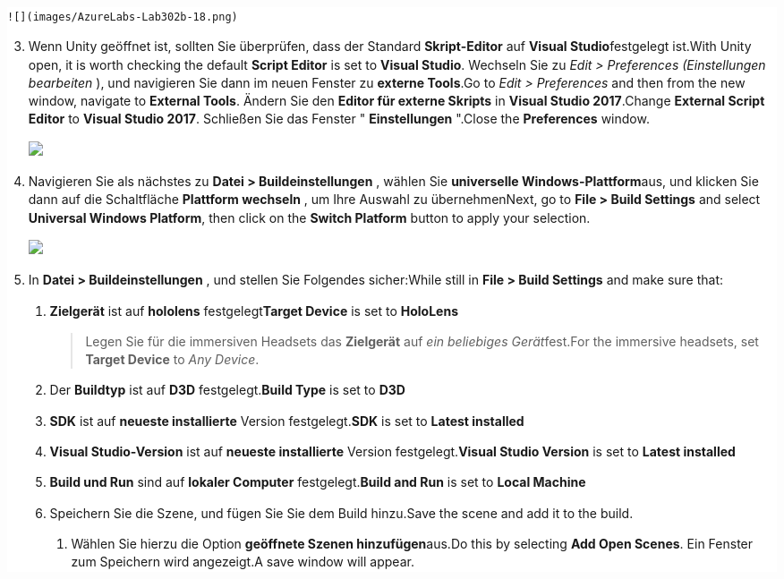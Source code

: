     ![](images/AzureLabs-Lab302b-18.png)

3.  <span data-ttu-id="bc9ac-217">Wenn Unity geöffnet ist, sollten Sie überprüfen, dass der Standard **Skript-Editor** auf **Visual Studio**festgelegt ist.</span><span class="sxs-lookup"><span data-stu-id="bc9ac-217">With Unity open, it is worth checking the default **Script Editor** is set to **Visual Studio**.</span></span> <span data-ttu-id="bc9ac-218">Wechseln Sie zu  **Edit* > *Preferences (Einstellungen* bearbeiten* ), und navigieren Sie dann im neuen Fenster zu **externe Tools**.</span><span class="sxs-lookup"><span data-stu-id="bc9ac-218">Go to **Edit* > *Preferences** and then from the new window, navigate to **External Tools**.</span></span> <span data-ttu-id="bc9ac-219">Ändern Sie den **Editor für externe Skripts** in **Visual Studio 2017**.</span><span class="sxs-lookup"><span data-stu-id="bc9ac-219">Change **External Script Editor** to **Visual Studio 2017**.</span></span> <span data-ttu-id="bc9ac-220">Schließen Sie das Fenster " **Einstellungen** ".</span><span class="sxs-lookup"><span data-stu-id="bc9ac-220">Close the **Preferences** window.</span></span>

    ![](images/AzureLabs-Lab302b-19.png)

4.  <span data-ttu-id="bc9ac-221">Navigieren Sie als nächstes zu **Datei > Buildeinstellungen** , wählen Sie **universelle Windows-Plattform**aus, und klicken Sie dann auf die Schaltfläche **Plattform wechseln** , um Ihre Auswahl zu übernehmen</span><span class="sxs-lookup"><span data-stu-id="bc9ac-221">Next, go to **File > Build Settings** and select **Universal Windows Platform**, then click on the **Switch Platform** button to apply your selection.</span></span>

    ![](images/AzureLabs-Lab302b-20.png)

5.  <span data-ttu-id="bc9ac-222">In **Datei > Buildeinstellungen** , und stellen Sie Folgendes sicher:</span><span class="sxs-lookup"><span data-stu-id="bc9ac-222">While still in **File > Build Settings** and make sure that:</span></span>

    1.  <span data-ttu-id="bc9ac-223">**Zielgerät** ist auf **hololens** festgelegt</span><span class="sxs-lookup"><span data-stu-id="bc9ac-223">**Target Device** is set to **HoloLens**</span></span>

        > <span data-ttu-id="bc9ac-224">Legen Sie für die immersiven Headsets das **Zielgerät** auf *ein beliebiges Gerät*fest.</span><span class="sxs-lookup"><span data-stu-id="bc9ac-224">For the immersive headsets, set **Target Device** to *Any Device*.</span></span>
        
    2.  <span data-ttu-id="bc9ac-225">Der **Buildtyp** ist auf **D3D** festgelegt.</span><span class="sxs-lookup"><span data-stu-id="bc9ac-225">**Build Type** is set to **D3D**</span></span>
    3.  <span data-ttu-id="bc9ac-226">**SDK** ist auf **neueste installierte** Version festgelegt.</span><span class="sxs-lookup"><span data-stu-id="bc9ac-226">**SDK** is set to **Latest installed**</span></span>
    4.  <span data-ttu-id="bc9ac-227">**Visual Studio-Version** ist auf **neueste installierte** Version festgelegt.</span><span class="sxs-lookup"><span data-stu-id="bc9ac-227">**Visual Studio Version** is set to **Latest installed**</span></span>
    5.  <span data-ttu-id="bc9ac-228">**Build und Run** sind auf **lokaler Computer** festgelegt.</span><span class="sxs-lookup"><span data-stu-id="bc9ac-228">**Build and Run** is set to **Local Machine**</span></span>
    6.  <span data-ttu-id="bc9ac-229">Speichern Sie die Szene, und fügen Sie Sie dem Build hinzu.</span><span class="sxs-lookup"><span data-stu-id="bc9ac-229">Save the scene and add it to the build.</span></span> 

        1. <span data-ttu-id="bc9ac-230">Wählen Sie hierzu die Option **geöffnete Szenen hinzufügen**aus.</span><span class="sxs-lookup"><span data-stu-id="bc9ac-230">Do this by selecting **Add Open Scenes**.</span></span> <span data-ttu-id="bc9ac-231">Ein Fenster zum Speichern wird angezeigt.</span><span class="sxs-lookup"><span data-stu-id="bc9ac-231">A save window will appear.</span></span>
